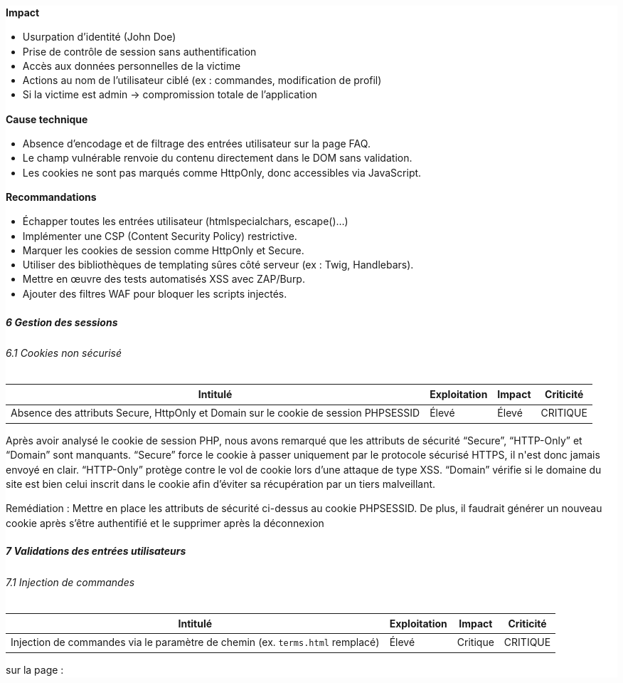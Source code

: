**Impact**

- Usurpation d’identité (John Doe)
- Prise de contrôle de session sans authentification
- Accès aux données personnelles de la victime
- Actions au nom de l’utilisateur ciblé (ex : commandes, modification de profil)
- Si la victime est admin → compromission totale de l’application

**Cause technique**

- Absence d’encodage et de filtrage des entrées utilisateur sur la page FAQ.
- Le champ vulnérable renvoie du contenu directement dans le DOM sans validation.
- Les cookies ne sont pas marqués comme HttpOnly, donc accessibles via JavaScript.

**Recommandations**

- Échapper toutes les entrées utilisateur (htmlspecialchars, escape()…)
- Implémenter une CSP (Content Security Policy) restrictive.
- Marquer les cookies de session comme HttpOnly et Secure.
- Utiliser des bibliothèques de templating sûres côté serveur (ex : Twig, Handlebars).
- Mettre en œuvre des tests automatisés XSS avec ZAP/Burp.
- Ajouter des filtres WAF pour bloquer les scripts injectés.




##### 6 Gestion des sessions

###### 6.1 Cookies non sécurisé 

| Intitulé                                       | Exploitation | Impact   | Criticité |
|------------------------------------------------|--------------|----------|-----------|
| Absence des attributs Secure, HttpOnly et Domain sur le cookie de session PHPSESSID | Élevé        | Élevé | CRITIQUE  |


Après avoir analysé le cookie de session PHP, nous avons remarqué que les
attributs de sécurité “Secure”, “HTTP-Only” et “Domain” sont manquants.
“Secure” force le cookie à passer uniquement par le protocole sécurisé HTTPS, il
n'est donc jamais envoyé en clair.
“HTTP-Only” protège contre le vol de cookie lors d’une attaque de type XSS.
“Domain” vérifie si le domaine du site est bien celui inscrit dans le cookie afin
d’éviter sa récupération par un tiers malveillant.

Remédiation : Mettre en place les attributs de sécurité ci-dessus au cookie
PHPSESSID. De plus, il faudrait générer un nouveau cookie après s’être
authentifié et le supprimer après la déconnexion

##### 7 Validations des entrées utilisateurs

###### 7.1 Injection de commandes 

| Intitulé                                       | Exploitation | Impact   | Criticité |
|------------------------------------------------|--------------|----------|-----------|
| Injection de commandes via le paramètre de chemin (ex. `terms.html` remplacé) | Élevé        | Critique | CRITIQUE  |

sur la page :
